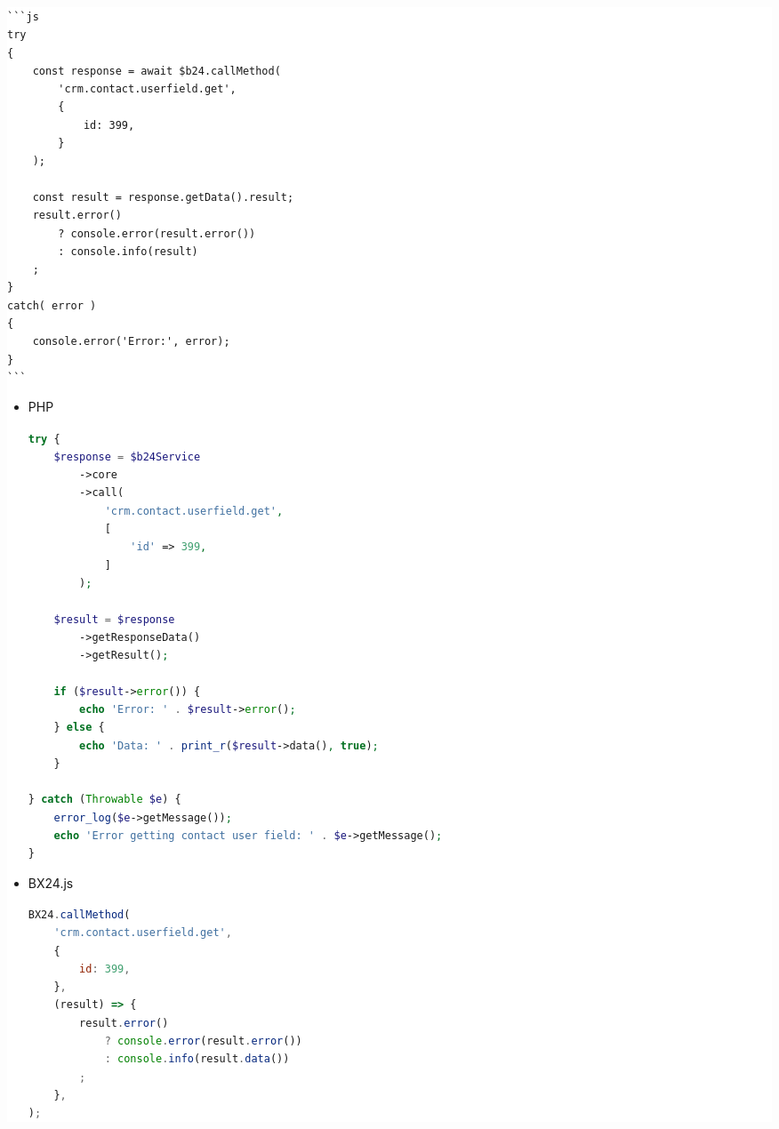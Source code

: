     ```js
    try
    {
    	const response = await $b24.callMethod(
    		'crm.contact.userfield.get',
    		{
    			id: 399,
    		}
    	);
    	
    	const result = response.getData().result;
    	result.error()
    		? console.error(result.error())
    		: console.info(result)
    	;
    }
    catch( error )
    {
    	console.error('Error:', error);
    }
    ```

- PHP

    ```php
    try {
        $response = $b24Service
            ->core
            ->call(
                'crm.contact.userfield.get',
                [
                    'id' => 399,
                ]
            );
    
        $result = $response
            ->getResponseData()
            ->getResult();
    
        if ($result->error()) {
            echo 'Error: ' . $result->error();
        } else {
            echo 'Data: ' . print_r($result->data(), true);
        }
    
    } catch (Throwable $e) {
        error_log($e->getMessage());
        echo 'Error getting contact user field: ' . $e->getMessage();
    }
    ```

- BX24.js

    ```js
    BX24.callMethod(
        'crm.contact.userfield.get',
        {
            id: 399,
        },
        (result) => {
            result.error()
                ? console.error(result.error())
                : console.info(result.data())
            ;
        },
    );
    ```
